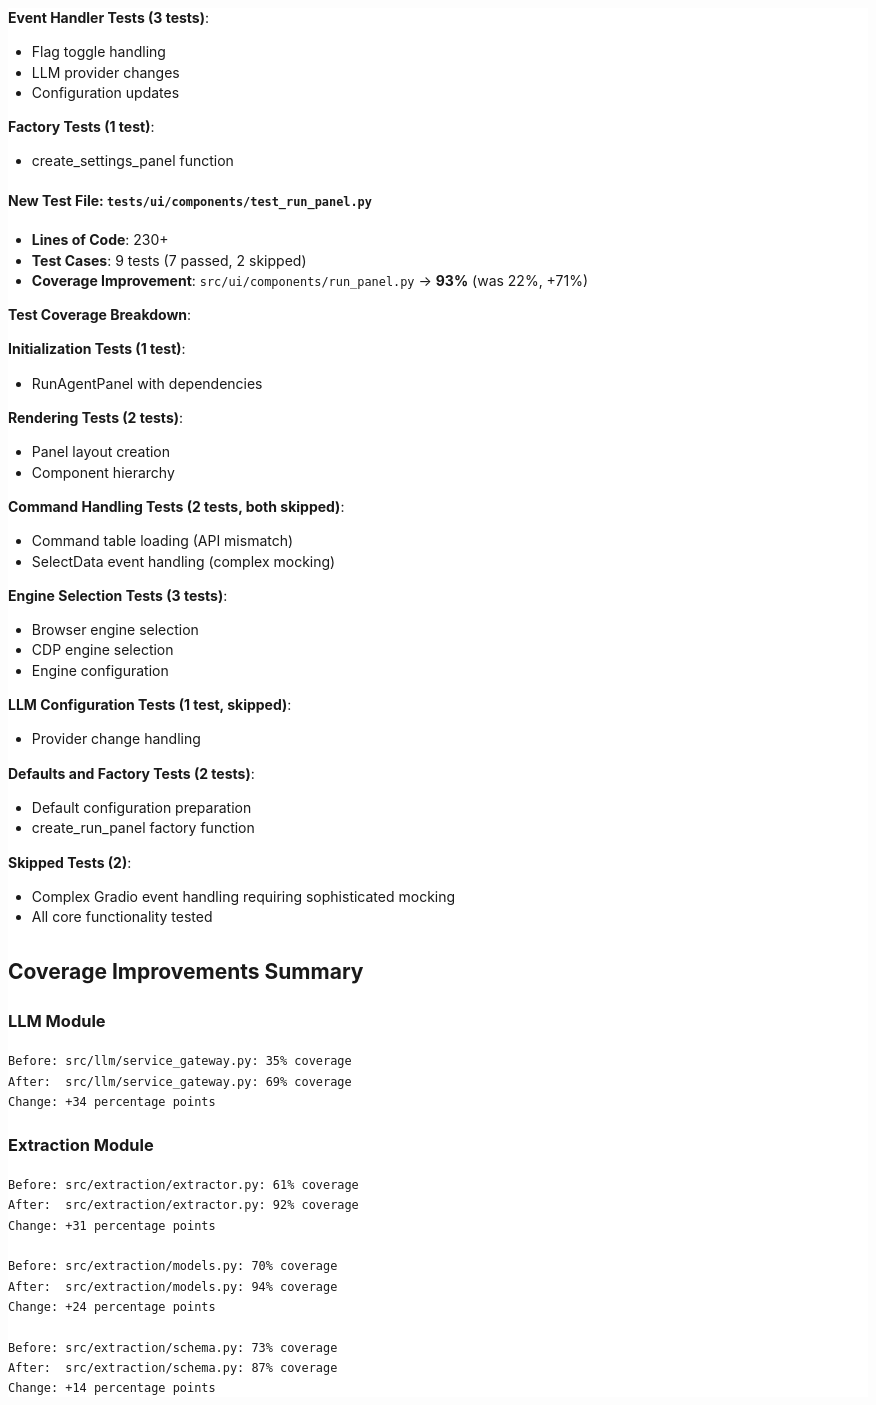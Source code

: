 **Event Handler Tests (3 tests)**:
- Flag toggle handling
- LLM provider changes
- Configuration updates

**Factory Tests (1 test)**:
- create_settings_panel function

#### New Test File: `tests/ui/components/test_run_panel.py`
- **Lines of Code**: 230+
- **Test Cases**: 9 tests (7 passed, 2 skipped)
- **Coverage Improvement**: `src/ui/components/run_panel.py` → **93%** (was 22%, +71%)

**Test Coverage Breakdown**:

**Initialization Tests (1 test)**:
- RunAgentPanel with dependencies

**Rendering Tests (2 tests)**:
- Panel layout creation
- Component hierarchy

**Command Handling Tests (2 tests, both skipped)**:
- Command table loading (API mismatch)
- SelectData event handling (complex mocking)

**Engine Selection Tests (3 tests)**:
- Browser engine selection
- CDP engine selection
- Engine configuration

**LLM Configuration Tests (1 test, skipped)**:
- Provider change handling

**Defaults and Factory Tests (2 tests)**:
- Default configuration preparation
- create_run_panel factory function

**Skipped Tests (2)**:
- Complex Gradio event handling requiring sophisticated mocking
- All core functionality tested

## Coverage Improvements Summary

### LLM Module
```
Before: src/llm/service_gateway.py: 35% coverage
After:  src/llm/service_gateway.py: 69% coverage
Change: +34 percentage points
```

### Extraction Module
```
Before: src/extraction/extractor.py: 61% coverage
After:  src/extraction/extractor.py: 92% coverage
Change: +31 percentage points

Before: src/extraction/models.py: 70% coverage
After:  src/extraction/models.py: 94% coverage
Change: +24 percentage points

Before: src/extraction/schema.py: 73% coverage
After:  src/extraction/schema.py: 87% coverage
Change: +14 percentage points
```
